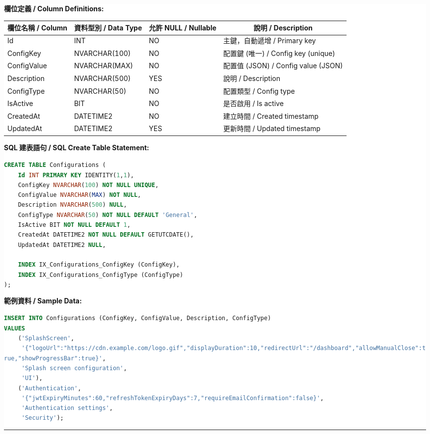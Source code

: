 **欄位定義 / Column Definitions:**

| 欄位名稱 / Column | 資料型別 / Data Type | 允許 NULL / Nullable | 說明 / Description |
|------------------|---------------------|---------------------|-------------------|
| Id | INT | NO | 主鍵，自動遞增 / Primary key |
| ConfigKey | NVARCHAR(100) | NO | 配置鍵 (唯一) / Config key (unique) |
| ConfigValue | NVARCHAR(MAX) | NO | 配置值 (JSON) / Config value (JSON) |
| Description | NVARCHAR(500) | YES | 說明 / Description |
| ConfigType | NVARCHAR(50) | NO | 配置類型 / Config type |
| IsActive | BIT | NO | 是否啟用 / Is active |
| CreatedAt | DATETIME2 | NO | 建立時間 / Created timestamp |
| UpdatedAt | DATETIME2 | YES | 更新時間 / Updated timestamp |

**SQL 建表語句 / SQL Create Table Statement:**

```sql
CREATE TABLE Configurations (
    Id INT PRIMARY KEY IDENTITY(1,1),
    ConfigKey NVARCHAR(100) NOT NULL UNIQUE,
    ConfigValue NVARCHAR(MAX) NOT NULL,
    Description NVARCHAR(500) NULL,
    ConfigType NVARCHAR(50) NOT NULL DEFAULT 'General',
    IsActive BIT NOT NULL DEFAULT 1,
    CreatedAt DATETIME2 NOT NULL DEFAULT GETUTCDATE(),
    UpdatedAt DATETIME2 NULL,
    
    INDEX IX_Configurations_ConfigKey (ConfigKey),
    INDEX IX_Configurations_ConfigType (ConfigType)
);
```

**範例資料 / Sample Data:**

```sql
INSERT INTO Configurations (ConfigKey, ConfigValue, Description, ConfigType)
VALUES 
    ('SplashScreen', 
     '{"logoUrl":"https://cdn.example.com/logo.gif","displayDuration":10,"redirectUrl":"/dashboard","allowManualClose":true,"showProgressBar":true}',
     'Splash screen configuration',
     'UI'),
    ('Authentication',
     '{"jwtExpiryMinutes":60,"refreshTokenExpiryDays":7,"requireEmailConfirmation":false}',
     'Authentication settings',
     'Security');
```

---
